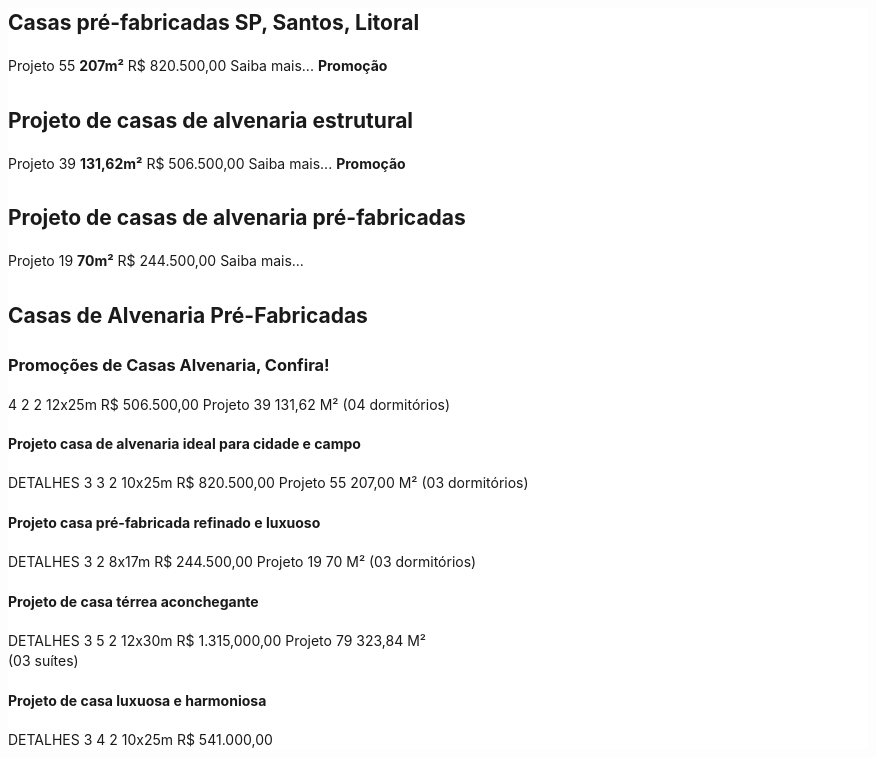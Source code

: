 ## Casas pré-fabricadas SP, Santos, Litoral
Projeto 55 **207m²**
R$ 820.500,00
Saiba mais...
**Promoção**
## Projeto de casas de alvenaria estrutural
Projeto 39 **131,62m²**
R$ 506.500,00
Saiba mais...
**Promoção**
## Projeto de casas de alvenaria pré-fabricadas
Projeto 19 **70m²**
R$ 244.500,00
Saiba mais...
## Casas de Alvenaria Pré-Fabricadas
### Promoções de Casas Alvenaria, Confira!
4
2
2
12x25m
R$ 506.500,00
Projeto 39
131,62 M² (04 dormitórios)
#### Projeto casa de alvenaria ideal para cidade e campo
DETALHES
3
3
2
10x25m
R$ 820.500,00
Projeto 55
207,00 M² (03 dormitórios)
#### Projeto casa pré-fabricada refinado e luxuoso
DETALHES
3
2
8x17m
R$ 244.500,00
Projeto 19
70 M² (03 dormitórios)
#### Projeto de casa térrea aconchegante
DETALHES
3
5
2
12x30m
R$ 1.315,000,00
Projeto 79
323,84 M²  
(03 suítes)
#### Projeto de casa luxuosa e harmoniosa
DETALHES
3
4
2
10x25m
R$ 541.000,00